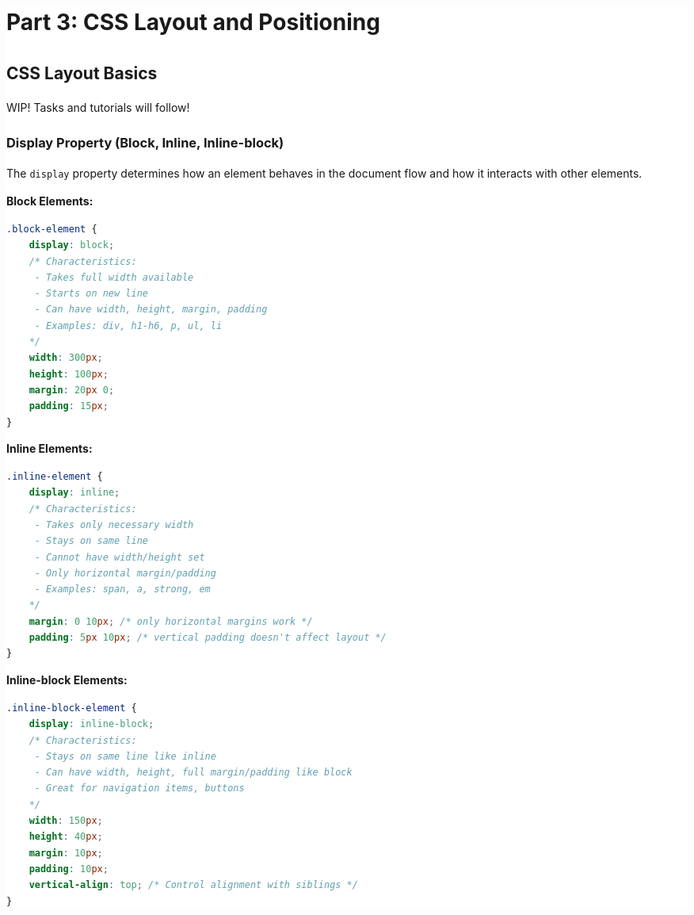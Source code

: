 # Part 3: CSS Layout and Positioning

## CSS Layout Basics

WIP! Tasks and tutorials will follow!

### Display Property (Block, Inline, Inline-block)

The `display` property determines how an element behaves in the document flow and how it interacts with other elements.

**Block Elements:**
```css
.block-element {
    display: block;
    /* Characteristics:
     - Takes full width available
     - Starts on new line
     - Can have width, height, margin, padding
     - Examples: div, h1-h6, p, ul, li
    */
    width: 300px;
    height: 100px;
    margin: 20px 0;
    padding: 15px;
}
```

**Inline Elements:**
```css
.inline-element {
    display: inline;
    /* Characteristics:
     - Takes only necessary width
     - Stays on same line
     - Cannot have width/height set
     - Only horizontal margin/padding
     - Examples: span, a, strong, em
    */
    margin: 0 10px; /* only horizontal margins work */
    padding: 5px 10px; /* vertical padding doesn't affect layout */
}
```

**Inline-block Elements:**
```css
.inline-block-element {
    display: inline-block;
    /* Characteristics:
     - Stays on same line like inline
     - Can have width, height, full margin/padding like block
     - Great for navigation items, buttons
    */
    width: 150px;
    height: 40px;
    margin: 10px;
    padding: 10px;
    vertical-align: top; /* Control alignment with siblings */
}
```
